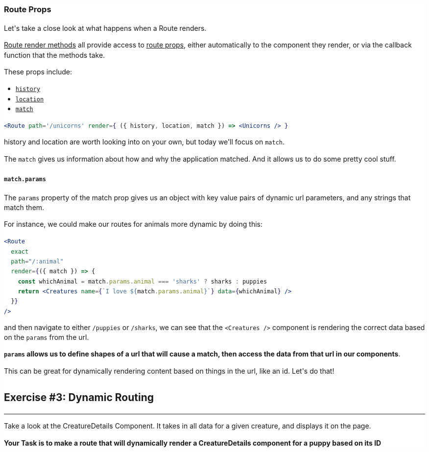 ### Route Props

Let's take a close look at what happens when a Route renders. 

[Route render methods](https://reacttraining.com/react-router/web/api/Route/route-render-methods) all provide access to [route props](https://reacttraining.com/react-router/web/api/Route/route-props), either automatically to the component they render, or via the callback function that the methods take. 

These props include:
- [`history`](https://reacttraining.com/react-router/web/api/history)
- [`location`](https://reacttraining.com/react-router/web/api/location)
- [`match`](https://reacttraining.com/react-router/web/api/match)

```jsx
<Route path='/unicorns' render={ ({ history, location, match }) => <Unicorns /> }
```

history and location are worth looking into on your own, but today we'll focus on `match`.

The `match` gives us information about how and why the application matched. And it allows us to do some pretty cool stuff. 

#### `match.params`
The `params` property of the match prop gives us an object with key value pairs of dynamic url parameters, and any strings that match them. 

For instance, we could make our routes for animals more dynamic by doing this:

```jsx
<Route
  exact
  path="/:animal"
  render={({ match }) => {
    const whichAnimal = match.params.animal === 'sharks' ? sharks : puppies
    return <Creatures name={`I love ${match.params.animal}`} data={whichAnimal} />
  }}
/>
```

and then navigate to either `/puppies` or `/sharks`, we can see that the `<Creatures />` component is rendering the correct data based on the `params` from the url.

**`params` allows us to define shapes of a url that will cause a match, then access the data from that url in our components**.

This can be great for dynamically rendering content based on things in the url, like an id. Let's do that! 

## Exercise #3: Dynamic Routing
---

Take a look at the CreatureDetails Component. It takes in all data for a given creature, and displays it on the page. 

**Your Task is to make a route that will dynamically render a CreatureDetails component for a puppy based on its ID**
